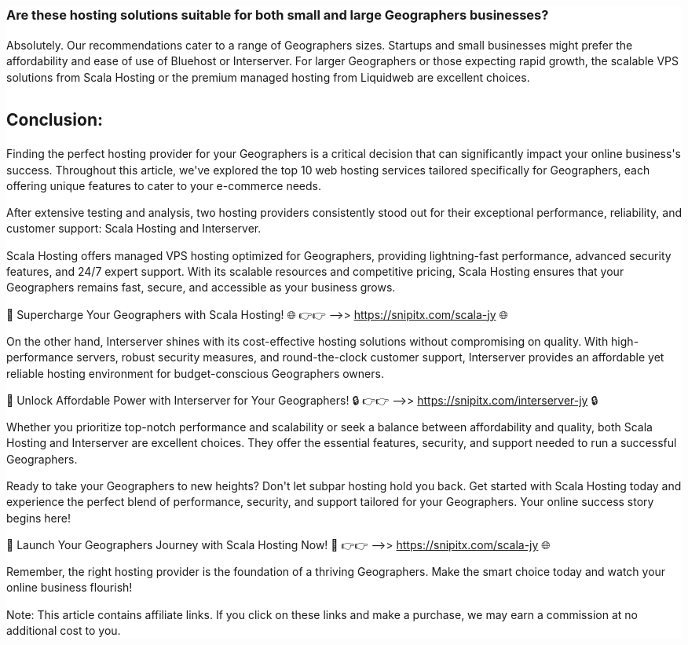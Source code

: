 ### Are these hosting solutions suitable for both small and large Geographers businesses? 
Absolutely. Our recommendations cater to a range of Geographers sizes. Startups and small businesses might prefer the affordability and ease of use of Bluehost or Interserver. For larger Geographers or those expecting rapid growth, the scalable VPS solutions from Scala Hosting or the premium managed hosting from Liquidweb are excellent choices.

## Conclusion:

Finding the perfect hosting provider for your Geographers is a critical decision that can significantly impact your online business's success. Throughout this article, we've explored the top 10 web hosting services tailored specifically for Geographers, each offering unique features to cater to your e-commerce needs.

After extensive testing and analysis, two hosting providers consistently stood out for their exceptional performance, reliability, and customer support: Scala Hosting and Interserver.

Scala Hosting offers managed VPS hosting optimized for Geographers, providing lightning-fast performance, advanced security features, and 24/7 expert support. With its scalable resources and competitive pricing, Scala Hosting ensures that your Geographers remains fast, secure, and accessible as your business grows.

🚀 Supercharge Your Geographers with Scala Hosting! 🌐
👉👉 -->> https://snipitx.com/scala-jy 🌐

On the other hand, Interserver shines with its cost-effective hosting solutions without compromising on quality. With high-performance servers, robust security measures, and round-the-clock customer support, Interserver provides an affordable yet reliable hosting environment for budget-conscious Geographers owners.

💸 Unlock Affordable Power with Interserver for Your Geographers! 🔒
👉👉 -->> https://snipitx.com/interserver-jy 🔒

Whether you prioritize top-notch performance and scalability or seek a balance between affordability and quality, both Scala Hosting and Interserver are excellent choices. They offer the essential features, security, and support needed to run a successful Geographers.

Ready to take your Geographers to new heights? Don't let subpar hosting hold you back. Get started with Scala Hosting today and experience the perfect blend of performance, security, and support tailored for your Geographers. Your online success story begins here!

🚀 Launch Your Geographers Journey with Scala Hosting Now! 🌟
👉👉 -->> https://snipitx.com/scala-jy 🌐

Remember, the right hosting provider is the foundation of a thriving Geographers. Make the smart choice today and watch your online business flourish!

Note: This article contains affiliate links. If you click on these links and make a purchase, we may earn a commission at no additional cost to you.